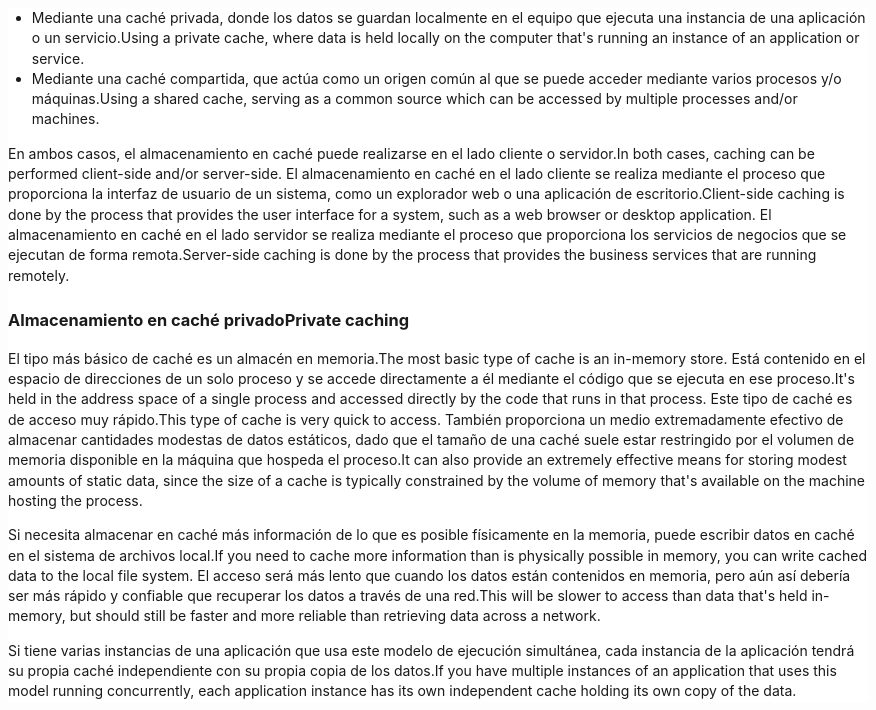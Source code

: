 * <span data-ttu-id="d0d75-114">Mediante una caché privada, donde los datos se guardan localmente en el equipo que ejecuta una instancia de una aplicación o un servicio.</span><span class="sxs-lookup"><span data-stu-id="d0d75-114">Using a private cache, where data is held locally on the computer that's running an instance of an application or service.</span></span>
* <span data-ttu-id="d0d75-115">Mediante una caché compartida, que actúa como un origen común al que se puede acceder mediante varios procesos y/o máquinas.</span><span class="sxs-lookup"><span data-stu-id="d0d75-115">Using a shared cache, serving as a common source which can be accessed by multiple processes and/or machines.</span></span>

<span data-ttu-id="d0d75-116">En ambos casos, el almacenamiento en caché puede realizarse en el lado cliente o servidor.</span><span class="sxs-lookup"><span data-stu-id="d0d75-116">In both cases, caching can be performed client-side and/or server-side.</span></span> <span data-ttu-id="d0d75-117">El almacenamiento en caché en el lado cliente se realiza mediante el proceso que proporciona la interfaz de usuario de un sistema, como un explorador web o una aplicación de escritorio.</span><span class="sxs-lookup"><span data-stu-id="d0d75-117">Client-side caching is done by the process that provides the user interface for a system, such as a web browser or desktop application.</span></span>
<span data-ttu-id="d0d75-118">El almacenamiento en caché en el lado servidor se realiza mediante el proceso que proporciona los servicios de negocios que se ejecutan de forma remota.</span><span class="sxs-lookup"><span data-stu-id="d0d75-118">Server-side caching is done by the process that provides the business services that are running remotely.</span></span>

### <a name="private-caching"></a><span data-ttu-id="d0d75-119">Almacenamiento en caché privado</span><span class="sxs-lookup"><span data-stu-id="d0d75-119">Private caching</span></span>
<span data-ttu-id="d0d75-120">El tipo más básico de caché es un almacén en memoria.</span><span class="sxs-lookup"><span data-stu-id="d0d75-120">The most basic type of cache is an in-memory store.</span></span> <span data-ttu-id="d0d75-121">Está contenido en el espacio de direcciones de un solo proceso y se accede directamente a él mediante el código que se ejecuta en ese proceso.</span><span class="sxs-lookup"><span data-stu-id="d0d75-121">It's held in the address space of a single process and accessed directly by the code that runs in that process.</span></span> <span data-ttu-id="d0d75-122">Este tipo de caché es de acceso muy rápido.</span><span class="sxs-lookup"><span data-stu-id="d0d75-122">This type of cache is very quick to access.</span></span> <span data-ttu-id="d0d75-123">También proporciona un medio extremadamente efectivo de almacenar cantidades modestas de datos estáticos, dado que el tamaño de una caché suele estar restringido por el volumen de memoria disponible en la máquina que hospeda el proceso.</span><span class="sxs-lookup"><span data-stu-id="d0d75-123">It can also provide an extremely effective means for storing modest amounts of static data, since the size of a cache is typically constrained by the volume of memory that's available on the machine hosting the process.</span></span>

<span data-ttu-id="d0d75-124">Si necesita almacenar en caché más información de lo que es posible físicamente en la memoria, puede escribir datos en caché en el sistema de archivos local.</span><span class="sxs-lookup"><span data-stu-id="d0d75-124">If you need to cache more information than is physically possible in memory, you can write cached data to the local file system.</span></span> <span data-ttu-id="d0d75-125">El acceso será más lento que cuando los datos están contenidos en memoria, pero aún así debería ser más rápido y confiable que recuperar los datos a través de una red.</span><span class="sxs-lookup"><span data-stu-id="d0d75-125">This will be slower to access than data that's held in-memory, but should still be faster and more reliable than retrieving data across a network.</span></span>

<span data-ttu-id="d0d75-126">Si tiene varias instancias de una aplicación que usa este modelo de ejecución simultánea, cada instancia de la aplicación tendrá su propia caché independiente con su propia copia de los datos.</span><span class="sxs-lookup"><span data-stu-id="d0d75-126">If you have multiple instances of an application that uses this model running concurrently, each application instance has its own independent cache holding its own copy of the data.</span></span>
